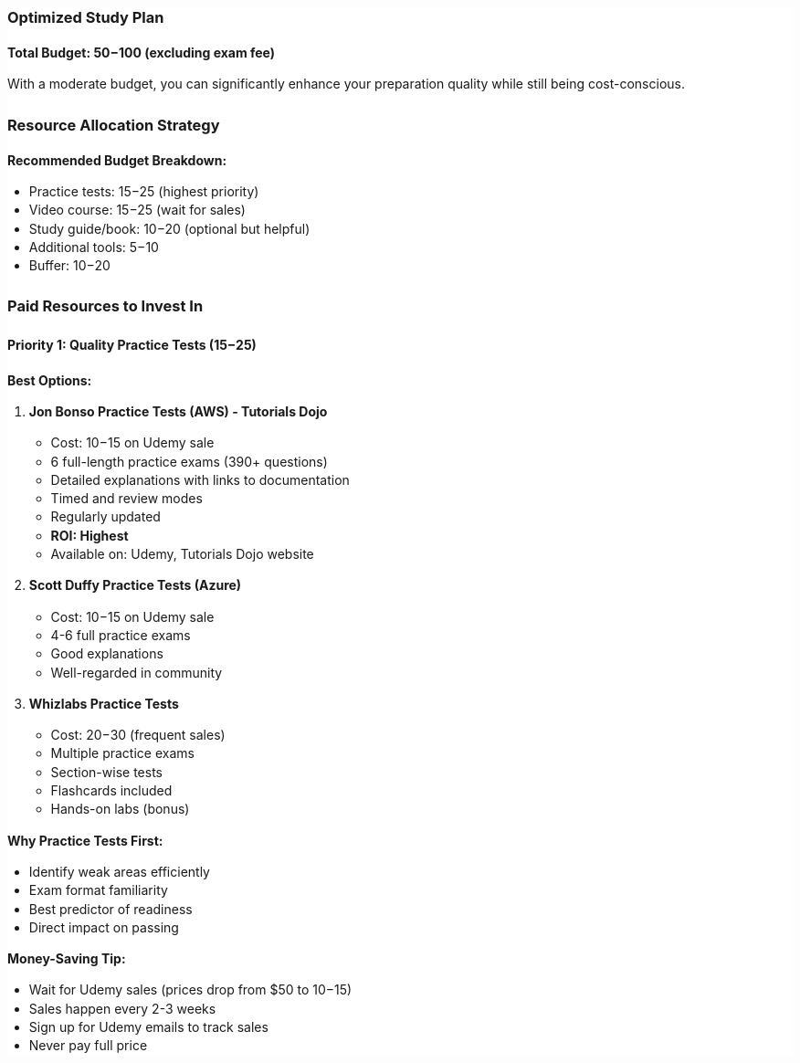 ### Optimized Study Plan

**Total Budget: $50-$100 (excluding exam fee)**

With a moderate budget, you can significantly enhance your preparation quality while still being cost-conscious.

### Resource Allocation Strategy

**Recommended Budget Breakdown:**
- Practice tests: $15-$25 (highest priority)
- Video course: $15-$25 (wait for sales)
- Study guide/book: $10-$20 (optional but helpful)
- Additional tools: $5-$10
- Buffer: $10-$20

### Paid Resources to Invest In

#### Priority 1: Quality Practice Tests ($15-$25)

**Best Options:**

1. **Jon Bonso Practice Tests (AWS) - Tutorials Dojo**
   - Cost: $10-$15 on Udemy sale
   - 6 full-length practice exams (390+ questions)
   - Detailed explanations with links to documentation
   - Timed and review modes
   - Regularly updated
   - **ROI: Highest**
   - Available on: Udemy, Tutorials Dojo website

2. **Scott Duffy Practice Tests (Azure)**
   - Cost: $10-$15 on Udemy sale
   - 4-6 full practice exams
   - Good explanations
   - Well-regarded in community

3. **Whizlabs Practice Tests**
   - Cost: $20-$30 (frequent sales)
   - Multiple practice exams
   - Section-wise tests
   - Flashcards included
   - Hands-on labs (bonus)

**Why Practice Tests First:**
- Identify weak areas efficiently
- Exam format familiarity
- Best predictor of readiness
- Direct impact on passing

**Money-Saving Tip:**
- Wait for Udemy sales (prices drop from $50 to $10-$15)
- Sales happen every 2-3 weeks
- Sign up for Udemy emails to track sales
- Never pay full price
